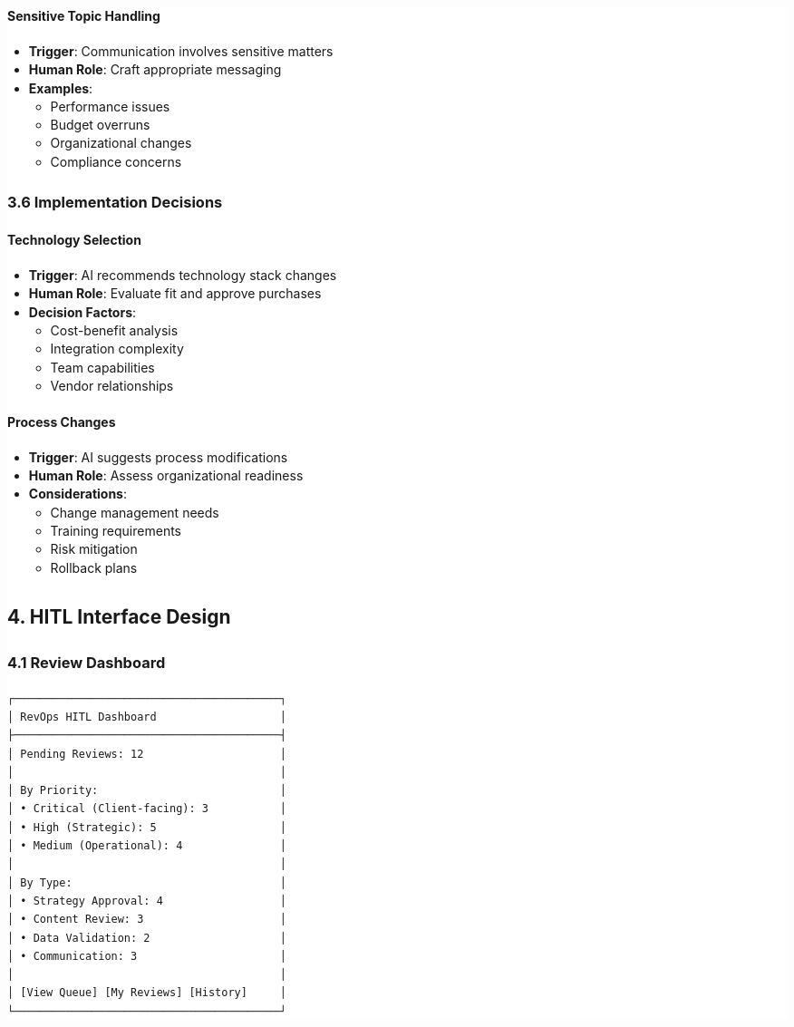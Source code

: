 #### Sensitive Topic Handling
- **Trigger**: Communication involves sensitive matters
- **Human Role**: Craft appropriate messaging
- **Examples**:
  - Performance issues
  - Budget overruns
  - Organizational changes
  - Compliance concerns

### 3.6 Implementation Decisions

#### Technology Selection
- **Trigger**: AI recommends technology stack changes
- **Human Role**: Evaluate fit and approve purchases
- **Decision Factors**:
  - Cost-benefit analysis
  - Integration complexity
  - Team capabilities
  - Vendor relationships

#### Process Changes
- **Trigger**: AI suggests process modifications
- **Human Role**: Assess organizational readiness
- **Considerations**:
  - Change management needs
  - Training requirements
  - Risk mitigation
  - Rollback plans

## 4. HITL Interface Design

### 4.1 Review Dashboard
```
┌─────────────────────────────────────────┐
│ RevOps HITL Dashboard                   │
├─────────────────────────────────────────┤
│ Pending Reviews: 12                     │
│                                         │
│ By Priority:                            │
│ • Critical (Client-facing): 3           │
│ • High (Strategic): 5                   │
│ • Medium (Operational): 4               │
│                                         │
│ By Type:                                │
│ • Strategy Approval: 4                  │
│ • Content Review: 3                     │
│ • Data Validation: 2                    │
│ • Communication: 3                      │
│                                         │
│ [View Queue] [My Reviews] [History]     │
└─────────────────────────────────────────┘
```

